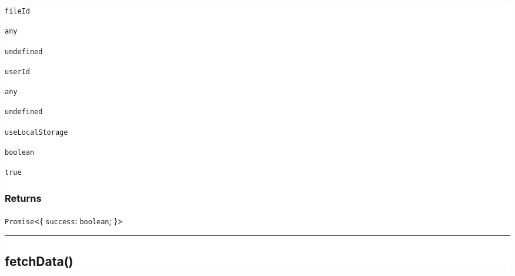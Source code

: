 `fileId`

</td>
<td>

`any`

</td>
<td>

`undefined`

</td>
</tr>
<tr>
<td>

`userId`

</td>
<td>

`any`

</td>
<td>

`undefined`

</td>
</tr>
<tr>
<td>

`useLocalStorage`

</td>
<td>

`boolean`

</td>
<td>

`true`

</td>
</tr>
</tbody>
</table>

### Returns

`Promise`&lt;\{
  `success`: `boolean`;
\}&gt;

***

## fetchData()

